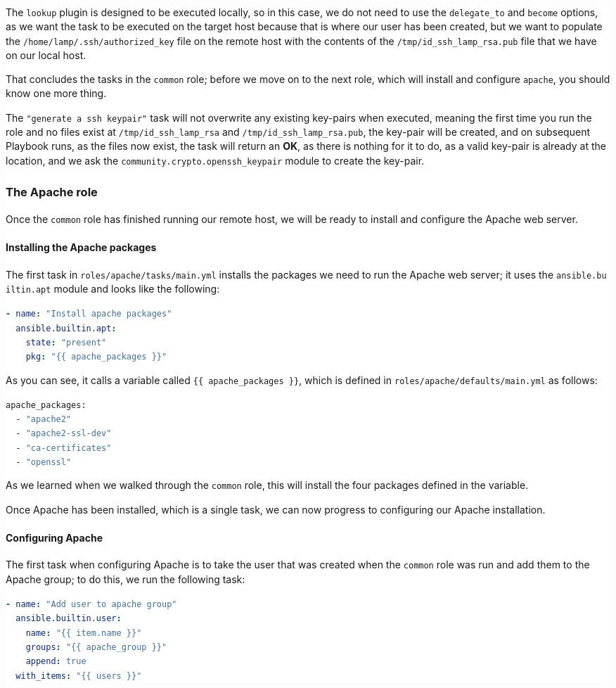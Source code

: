 The `lookup` plugin is designed to be executed locally, so in this case, we do not need to use the `delegate_to` and `become` options, as we want the task to be executed on the target host because that is where our user has been created, but we want to populate the `/home/lamp/.ssh/authorized_key` file on the remote host with the contents of the `/tmp/id_ssh_lamp_rsa.pub` file that we have on our local host.

That concludes the tasks in the `common` role; before we move on to the next role, which will install and configure `apache`, you should know one more thing.

The `"generate a ssh keypair"` task will not overwrite any existing key-pairs when executed, meaning the first time you run the role and no files exist at `/tmp/id_ssh_lamp_rsa` and `/tmp/id_ssh_lamp_rsa.pub`, the key-pair will be created, and on subsequent Playbook runs, as the files now exist, the task will return an **OK**, as there is nothing for it to do, as a valid key-pair is already at the location, and we ask the `community.crypto.openssh_keypair` module to create the key-pair.

### The Apache role

Once the `common` role has finished running our remote host, we will be ready to install and configure the Apache web server.

#### Installing the Apache packages

The first task in `roles/apache/tasks/main.yml` installs the packages we need to run the Apache web server; it uses the `ansible.builtin.apt` module and looks like the following:

```yml
- name: "Install apache packages"
  ansible.builtin.apt:
    state: "present"
    pkg: "{{ apache_packages }}"
```

As you can see, it calls a variable called `{{ apache_packages }}`, which is defined in `roles/apache/defaults/main.yml` as follows:

```sh
apache_packages:
  - "apache2"
  - "apache2-ssl-dev"
  - "ca-certificates"
  - "openssl"
```

As we learned when we walked through the `common` role, this will install the four packages defined in the variable.

Once Apache has been installed, which is a single task, we can now progress to configuring our Apache installation.

#### Configuring Apache

The first task when configuring Apache is to take the user that was created when the `common` role was run and add them to the Apache group; to do this, we run the following task:

```yml
- name: "Add user to apache group"
  ansible.builtin.user:
    name: "{{ item.name }}"
    groups: "{{ apache_group }}"
    append: true
  with_items: "{{ users }}"
```
